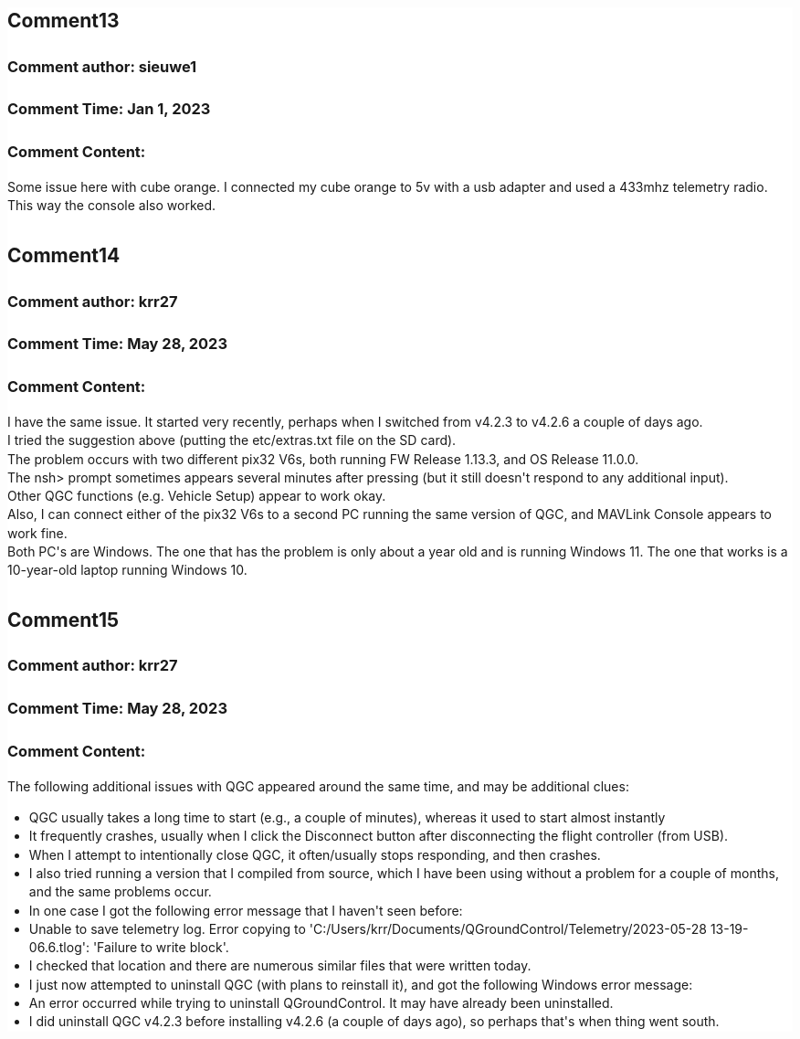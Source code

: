 ## Comment13
### Comment author: sieuwe1
### Comment Time: Jan 1, 2023
### Comment Content:   
Some issue here with cube orange. I connected my cube orange to 5v with a usb adapter and used a 433mhz telemetry radio. This way the console also worked.  

## Comment14
### Comment author: krr27
### Comment Time: May 28, 2023
### Comment Content:   
I have the same issue. It started very recently, perhaps when I switched from v4.2.3 to v4.2.6 a couple of days ago.    
I tried the suggestion above (putting the etc/extras.txt file on the SD card).    
The problem occurs with two different pix32 V6s, both running FW Release 1.13.3, and OS Release 11.0.0.    
The nsh> prompt sometimes appears several minutes after pressing  (but it still doesn't respond to any additional input).    
Other QGC functions (e.g. Vehicle Setup) appear to work okay.    
Also, I can connect either of the pix32 V6s to a second PC running the same version of QGC, and MAVLink Console appears to work fine.    
Both PC's are Windows. The one that has the problem is only about a year old and is running Windows 11. The one that works is a 10-year-old laptop running Windows 10.  

## Comment15
### Comment author: krr27
### Comment Time: May 28, 2023
### Comment Content:   
The following additional issues with QGC appeared around the same time, and may be additional clues:  
- QGC usually takes a long time to start (e.g., a couple of minutes), whereas it used to start almost instantly  
- It frequently crashes, usually when I click the Disconnect button after disconnecting the flight controller (from USB).  
- When I attempt to intentionally close QGC, it often/usually stops responding, and then crashes.  
- I also tried running a version that I compiled from source, which I have been using without a problem for a couple of months, and the same problems occur.  
- In one case I got the following error message that I haven't seen before:  
- Unable to save telemetry log. Error copying to 'C:/Users/krr/Documents/QGroundControl/Telemetry/2023-05-28 13-19-06.6.tlog': 'Failure to write block'.  
- I checked that location and there are numerous similar files that were written today.  
- I just now attempted to uninstall QGC (with plans to reinstall it), and got the following Windows error message:  
- An error occurred while trying to uninstall QGroundControl. It may have already been uninstalled.  
- I did uninstall QGC v4.2.3 before installing v4.2.6 (a couple of days ago), so perhaps that's when thing went south.  

